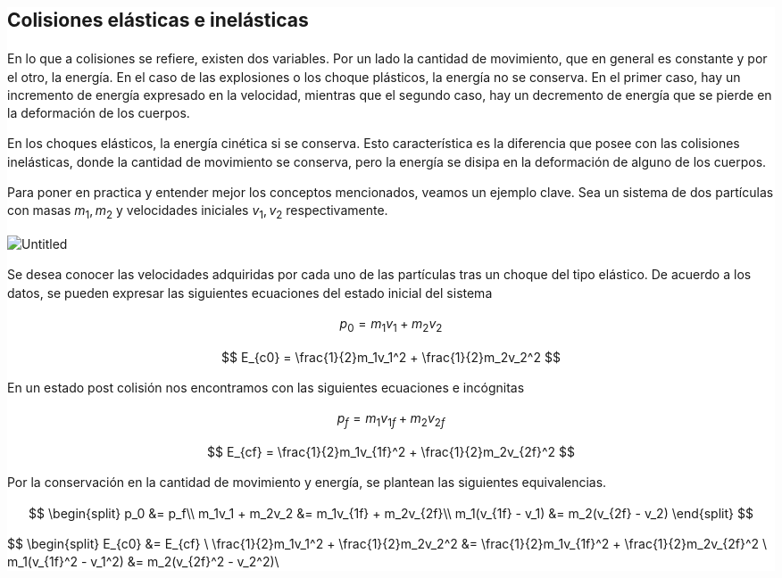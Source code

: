 ## Colisiones elásticas e inelásticas

En lo que a colisiones se refiere, existen dos variables. Por un lado la cantidad de movimiento, que en general es constante y por el otro, la energía. En el caso de las explosiones o los choque plásticos, la energía no se conserva. En el primer caso, hay un incremento de energía expresado en la velocidad, mientras que el segundo caso, hay un decremento de energía que se pierde en la deformación de los cuerpos.

En los choques elásticos, la energía cinética si se conserva. Esto característica es la diferencia que posee con las colisiones inelásticas, donde la cantidad de movimiento se conserva, pero la energía se disipa en la deformación de alguno de los cuerpos.

Para poner en practica y entender mejor los conceptos mencionados, veamos un ejemplo clave. Sea un sistema de dos partículas con masas $m_1, m_2$ y velocidades iniciales $v_1, v_2$ respectivamente.

![Untitled](/fisica1q/Gui%CC%81a%205%20-%20Impulso%20Lineal%20d7b3af238c824e53ab395c4efca3a5c1/Untitled%203.png)

Se desea conocer las velocidades adquiridas por cada uno de las partículas tras un choque del tipo elástico. De acuerdo a los datos, se pueden expresar las siguientes ecuaciones del estado inicial del sistema

$$
p_0 = m_1v_1 + m_2v_2
$$

$$
E_{c0} = \frac{1}{2}m_1v_1^2 + \frac{1}{2}m_2v_2^2
$$

En un estado post colisión nos encontramos con las siguientes ecuaciones e incógnitas

$$
p_f = m_1v_{1f} + m_2v_{2f}
$$

$$
E_{cf} = \frac{1}{2}m_1v_{1f}^2 + \frac{1}{2}m_2v_{2f}^2
$$

Por la conservación en la cantidad de movimiento y energía, se plantean las siguientes equivalencias.

$$
\begin{split}
p_0 &= p_f\\
m_1v_1 + m_2v_2 &=  m_1v_{1f} + m_2v_{2f}\\
m_1(v_{1f} - v_1) &= m_2(v_{2f} - v_2)
\end{split}
$$

$$
\begin{split}
E_{c0}  &= E_{cf} \\
\frac{1}{2}m_1v_1^2 + \frac{1}{2}m_2v_2^2 &= \frac{1}{2}m_1v_{1f}^2 + \frac{1}{2}m_2v_{2f}^2 \\
m_1(v_{1f}^2 - v_1^2) &= m_2(v_{2f}^2 - v_2^2)\\
